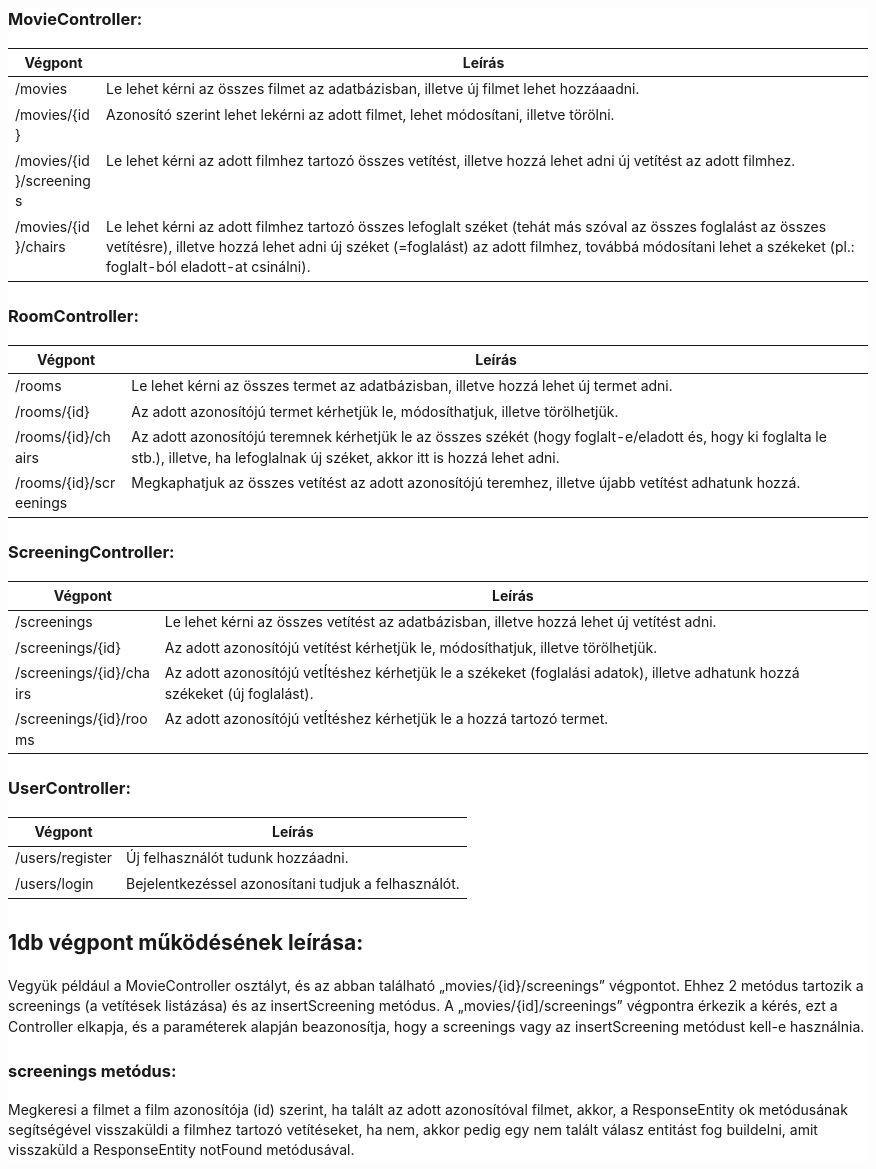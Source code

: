  ### MovieController:
 
 | Végpont | Leírás |
 | ------ | ------ |
 | /movies | Le lehet kérni az összes filmet az adatbázisban, illetve új filmet lehet hozzáaadni. |
 | /movies/{id} | Azonosító szerint lehet lekérni az adott filmet, lehet módosítani, illetve törölni. |
 | /movies/{id}/screenings | Le lehet kérni az adott filmhez tartozó összes vetítést, illetve hozzá lehet adni új vetítést az adott filmhez. |
 | /movies/{id}/chairs | Le lehet kérni az adott filmhez tartozó összes lefoglalt széket (tehát más szóval az összes foglalást az összes vetítésre), illetve hozzá lehet adni új széket (=foglalást) az adott filmhez, továbbá módosítani lehet a székeket (pl.: foglalt-ból eladott-at csinálni). |
 
 ### RoomController:
 
 | Végpont | Leírás |
 | ------ | ------ |
 | /rooms | Le lehet kérni az összes termet az adatbázisban, illetve hozzá lehet új termet adni. |
 | /rooms/{id} | Az adott azonosítójú termet kérhetjük le, módosíthatjuk, illetve törölhetjük. |
 | /rooms/{id}/chairs | Az adott azonosítójú teremnek kérhetjük le az összes székét (hogy foglalt-e/eladott és, hogy ki foglalta le stb.), illetve, ha lefoglalnak új széket, akkor itt is hozzá lehet adni. |
 | /rooms/{id}/screenings | Megkaphatjuk az összes vetítést az adott azonosítójú teremhez, illetve újabb vetítést adhatunk hozzá. |
 
 ### ScreeningController:
 
 | Végpont | Leírás |
 | ------ | ------ |
 | /screenings | Le lehet kérni az összes vetítést az adatbázisban, illetve hozzá lehet új vetítést adni. |
 | /screenings/{id} | Az adott azonosítójú vetítést kérhetjük le, módosíthatjuk, illetve törölhetjük. |
 | /screenings/{id}/chairs | Az adott azonosítójú vetÍtéshez kérhetjük le a székeket (foglalási adatok), illetve adhatunk hozzá székeket (új foglalást). |
 | /screenings/{id}/rooms | Az adott azonosítójú vetÍtéshez kérhetjük le a hozzá tartozó termet. |
 
 ### UserController:
 
 | Végpont | Leírás |
 | ------ | ------ |
 | /users/register | Új felhasználót tudunk hozzáadni. |
 | /users/login | Bejelentkezéssel azonosítani tudjuk a felhasználót. |
 
 ## 1db végpont működésének leírása:
 
 Vegyük például a MovieController osztályt, és az abban található „movies/{id}/screenings” végpontot. Ehhez 2 metódus tartozik a screenings (a vetítések listázása) és az insertScreening metódus.
 A „movies/{id]/screenings” végpontra érkezik a kérés, ezt a Controller elkapja, és a paraméterek alapján beazonosítja, hogy a screenings vagy az insertScreening metódust kell-e használnia.
 
### screenings metódus:
Megkeresi a filmet a film azonosítója (id) szerint, ha talált az adott azonosítóval filmet, akkor, a ResponseEntity ok metódusának segítségével visszaküldi a filmhez tartozó vetítéseket, ha nem, akkor pedig egy nem talált válasz entitást fog buildelni, amit visszaküld a ResponseEntity notFound metódusával.
